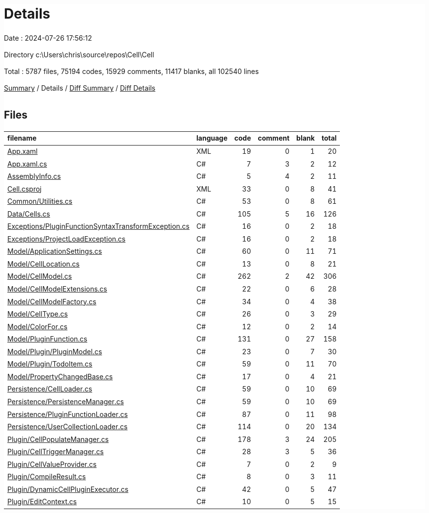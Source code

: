 # Details

Date : 2024-07-26 17:56:12

Directory c:\\Users\\chris\\source\\repos\\Cell\\Cell

Total : 5787 files,  75194 codes, 15929 comments, 11417 blanks, all 102540 lines

[Summary](results.md) / Details / [Diff Summary](diff.md) / [Diff Details](diff-details.md)

## Files
| filename | language | code | comment | blank | total |
| :--- | :--- | ---: | ---: | ---: | ---: |
| [App.xaml](/App.xaml) | XML | 19 | 0 | 1 | 20 |
| [App.xaml.cs](/App.xaml.cs) | C# | 7 | 3 | 2 | 12 |
| [AssemblyInfo.cs](/AssemblyInfo.cs) | C# | 5 | 4 | 2 | 11 |
| [Cell.csproj](/Cell.csproj) | XML | 33 | 0 | 8 | 41 |
| [Common/Utilities.cs](/Common/Utilities.cs) | C# | 53 | 0 | 8 | 61 |
| [Data/Cells.cs](/Data/Cells.cs) | C# | 105 | 5 | 16 | 126 |
| [Exceptions/PluginFunctionSyntaxTransformException.cs](/Exceptions/PluginFunctionSyntaxTransformException.cs) | C# | 16 | 0 | 2 | 18 |
| [Exceptions/ProjectLoadException.cs](/Exceptions/ProjectLoadException.cs) | C# | 16 | 0 | 2 | 18 |
| [Model/ApplicationSettings.cs](/Model/ApplicationSettings.cs) | C# | 60 | 0 | 11 | 71 |
| [Model/CellLocation.cs](/Model/CellLocation.cs) | C# | 13 | 0 | 8 | 21 |
| [Model/CellModel.cs](/Model/CellModel.cs) | C# | 262 | 2 | 42 | 306 |
| [Model/CellModelExtensions.cs](/Model/CellModelExtensions.cs) | C# | 22 | 0 | 6 | 28 |
| [Model/CellModelFactory.cs](/Model/CellModelFactory.cs) | C# | 34 | 0 | 4 | 38 |
| [Model/CellType.cs](/Model/CellType.cs) | C# | 26 | 0 | 3 | 29 |
| [Model/ColorFor.cs](/Model/ColorFor.cs) | C# | 12 | 0 | 2 | 14 |
| [Model/PluginFunction.cs](/Model/PluginFunction.cs) | C# | 131 | 0 | 27 | 158 |
| [Model/Plugin/PluginModel.cs](/Model/Plugin/PluginModel.cs) | C# | 23 | 0 | 7 | 30 |
| [Model/Plugin/TodoItem.cs](/Model/Plugin/TodoItem.cs) | C# | 59 | 0 | 11 | 70 |
| [Model/PropertyChangedBase.cs](/Model/PropertyChangedBase.cs) | C# | 17 | 0 | 4 | 21 |
| [Persistence/CellLoader.cs](/Persistence/CellLoader.cs) | C# | 59 | 0 | 10 | 69 |
| [Persistence/PersistenceManager.cs](/Persistence/PersistenceManager.cs) | C# | 59 | 0 | 10 | 69 |
| [Persistence/PluginFunctionLoader.cs](/Persistence/PluginFunctionLoader.cs) | C# | 87 | 0 | 11 | 98 |
| [Persistence/UserCollectionLoader.cs](/Persistence/UserCollectionLoader.cs) | C# | 114 | 0 | 20 | 134 |
| [Plugin/CellPopulateManager.cs](/Plugin/CellPopulateManager.cs) | C# | 178 | 3 | 24 | 205 |
| [Plugin/CellTriggerManager.cs](/Plugin/CellTriggerManager.cs) | C# | 28 | 3 | 5 | 36 |
| [Plugin/CellValueProvider.cs](/Plugin/CellValueProvider.cs) | C# | 7 | 0 | 2 | 9 |
| [Plugin/CompileResult.cs](/Plugin/CompileResult.cs) | C# | 8 | 0 | 3 | 11 |
| [Plugin/DynamicCellPluginExecutor.cs](/Plugin/DynamicCellPluginExecutor.cs) | C# | 42 | 0 | 5 | 47 |
| [Plugin/EditContext.cs](/Plugin/EditContext.cs) | C# | 10 | 0 | 5 | 15 |